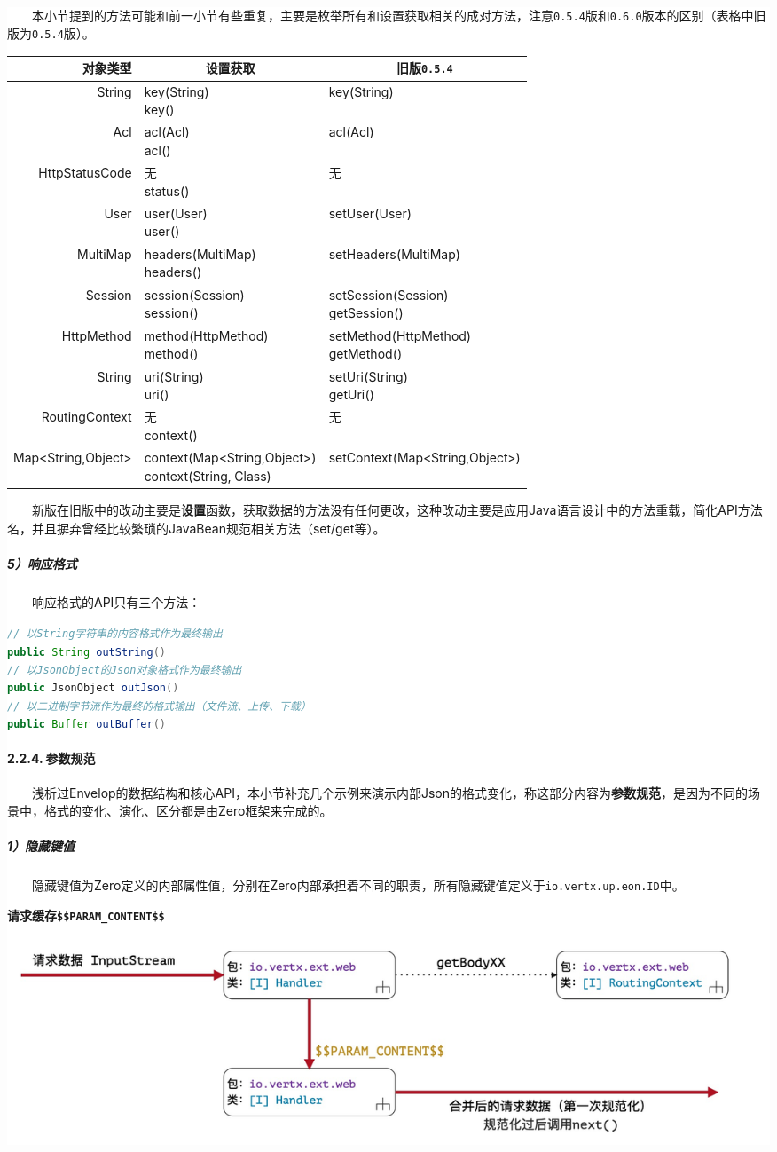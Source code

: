 &ensp;&ensp;&ensp;&ensp;本小节提到的方法可能和前一小节有些重复，主要是枚举所有和设置获取相关的成对方法，注意`0.5.4`版和`0.6.0`版本的区别（表格中旧版为`0.5.4`版）。

|对象类型|设置获取|旧版`0.5.4`|
|---:|---|---|
|String|key(String) <br/> key()|key(String)|
|Acl|acl(Acl)  <br/> acl()|acl(Acl)|
|HttpStatusCode|无  <br/> status()|无|
|User|user(User) <br/> user()|setUser(User) |
|MultiMap|headers(MultiMap) <br/> headers()|setHeaders(MultiMap)|
|Session|session(Session) <br/> session()|setSession(Session) <br/> getSession()|
|HttpMethod|method(HttpMethod) <br/> method()|setMethod(HttpMethod) <br/> getMethod()|
|String|uri(String) <br/> uri()|setUri(String) <br/> getUri()|
|RoutingContext|无 <br/> context()|无|
|Map<String,Object>|context(Map<String,Object>) <br/> context(String, Class)|setContext(Map<String,Object>)|

&ensp;&ensp;&ensp;&ensp;新版在旧版中的改动主要是**设置**函数，获取数据的方法没有任何更改，这种改动主要是应用Java语言设计中的方法重载，简化API方法名，并且摒弃曾经比较繁琐的JavaBean规范相关方法（set/get等）。

##### 5）响应格式

&ensp;&ensp;&ensp;&ensp;响应格式的API只有三个方法：

```java
// 以String字符串的内容格式作为最终输出
public String outString()
// 以JsonObject的Json对象格式作为最终输出
public JsonObject outJson()
// 以二进制字节流作为最终的格式输出（文件流、上传、下载）
public Buffer outBuffer()
```

#### 2.2.4. 参数规范

&ensp;&ensp;&ensp;&ensp;浅析过Envelop的数据结构和核心API，本小节补充几个示例来演示内部Json的格式变化，称这部分内容为**参数规范**，是因为不同的场景中，格式的变化、演化、区分都是由Zero框架来完成的。

##### 1）隐藏键值

&ensp;&ensp;&ensp;&ensp;隐藏键值为Zero定义的内部属性值，分别在Zero内部承担着不同的职责，所有隐藏键值定义于`io.vertx.up.eon.ID`中。

**请求缓存`$$PARAM_CONTENT$$`**

![](./_image/2021-08-02/2021-08-03-14-19-46.jpg)
